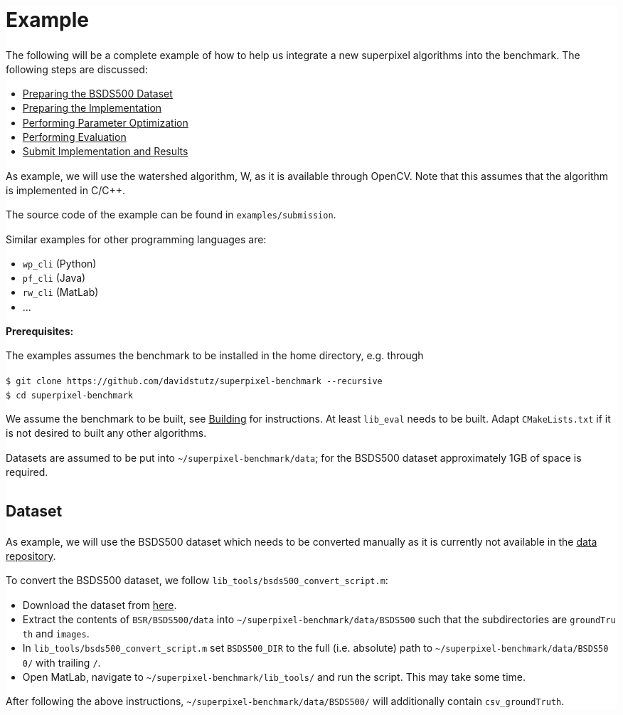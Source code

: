 # Example

The following will be a complete example of how to help us integrate a new
superpixel algorithms into the benchmark. The following steps are discussed:

* [Preparing the BSDS500 Dataset](#dataset)
* [Preparing the Implementation](#implementation)
* [Performing Parameter Optimization](#parameter-optimization)
* [Performing Evaluation](#evaluation)
* [Submit Implementation and Results](#submit-implementation)

As example, we will use the watershed algorithm, W, as it is available through
OpenCV. Note that this assumes that the algorithm is implemented in C/C++.

The source code of the example can be found in `examples/submission`.

Similar examples for other programming languages are:

* `wp_cli` (Python)
* `pf_cli` (Java)
* `rw_cli` (MatLab)
* ...

**Prerequisites:**

The examples assumes the benchmark to be installed in the home directory, e.g.
through

    $ git clone https://github.com/davidstutz/superpixel-benchmark --recursive
    $ cd superpixel-benchmark

We assume the benchmark to be built, see [Building](BUILDING.md) for instructions.
At least `lib_eval` needs to be built. Adapt `CMakeLists.txt` if it is not desired
to built any other algorithms.

Datasets are assumed to be put into `~/superpixel-benchmark/data`; for the BSDS500
dataset approximately 1GB of space is required.

## Dataset

As example, we will use the BSDS500 dataset which needs to be converted manually
as it is currently not available in the [data repository](https://github.com/davidstutz/superpixel-benchmark-data).

To convert the BSDS500 dataset, we follow `lib_tools/bsds500_convert_script.m`:

* Download the dataset from [here](https://www2.eecs.berkeley.edu/Research/Projects/CS/vision/grouping/resources.html).
* Extract the contents of `BSR/BSDS500/data` into `~/superpixel-benchmark/data/BSDS500`
such that the subdirectories are `groundTruth` and `images`.
* In `lib_tools/bsds500_convert_script.m` set `BSDS500_DIR` to the full (i.e. absolute)
path to `~/superpixel-benchmark/data/BSDS500/` with trailing `/`.
* Open MatLab, navigate to `~/superpixel-benchmark/lib_tools/` and run the script.
This may take some time.

After following the above instructions, `~/superpixel-benchmark/data/BSDS500/` will
additionally contain `csv_groundTruth`.
